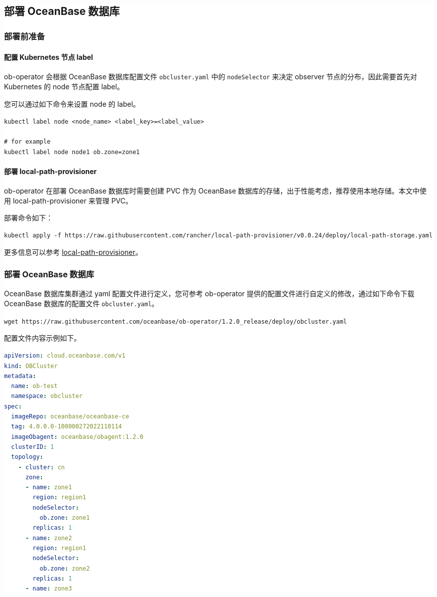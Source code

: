 ## 部署 OceanBase 数据库

### 部署前准备

#### 配置 Kubernetes 节点 label

ob-operator 会根据 OceanBase 数据库配置文件 `obcluster.yaml` 中的 `nodeSelector` 来决定 observer 节点的分布，因此需要首先对 Kubernetes 的 node 节点配置 label。

您可以通过如下命令来设置 node 的 label。

```shell
kubectl label node <node_name> <label_key>=<label_value>

# for example
kubectl label node node1 ob.zone=zone1
```

#### 部署 local-path-provisioner

ob-operator 在部署 OceanBase 数据库时需要创建 PVC 作为 OceanBase 数据库的存储，出于性能考虑，推荐使用本地存储。本文中使用 local-path-provisioner 来管理 PVC。

部署命令如下：

```shell
kubectl apply -f https://raw.githubusercontent.com/rancher/local-path-provisioner/v0.0.24/deploy/local-path-storage.yaml
```

更多信息可以参考 [local-path-provisioner](https://github.com/rancher/local-path-provisioner)。

### 部署 OceanBase 数据库

OceanBase 数据库集群通过 yaml 配置文件进行定义，您可参考 ob-operator 提供的配置文件进行自定义的修改，通过如下命令下载 OceanBase 数据库的配置文件 `obcluster.yaml`。

```shell
wget https://raw.githubusercontent.com/oceanbase/ob-operator/1.2.0_release/deploy/obcluster.yaml
```

配置文件内容示例如下。

```yaml
apiVersion: cloud.oceanbase.com/v1
kind: OBCluster
metadata:
  name: ob-test
  namespace: obcluster
spec:
  imageRepo: oceanbase/oceanbase-ce
  tag: 4.0.0.0-100000272022110114
  imageObagent: oceanbase/obagent:1.2.0
  clusterID: 1
  topology:
    - cluster: cn
      zone:
      - name: zone1
        region: region1
        nodeSelector:
          ob.zone: zone1
        replicas: 1
      - name: zone2
        region: region1
        nodeSelector:
          ob.zone: zone2
        replicas: 1
      - name: zone3
```